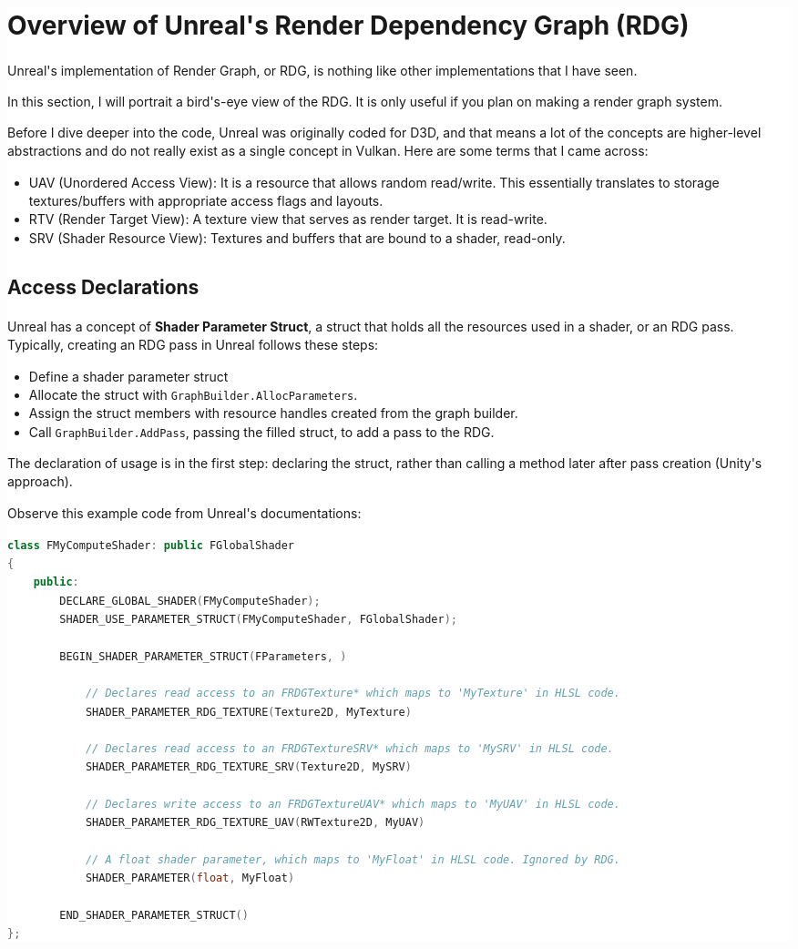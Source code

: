 # Overview of Unreal's Render Dependency Graph (RDG)

Unreal's implementation of Render Graph, or RDG, is nothing like other implementations that I have seen.

In this section, I will portrait a bird's-eye view of the RDG. It is only useful if you plan on making a render graph system.

Before I dive deeper into the code, Unreal was originally coded for D3D, and that means a lot of the concepts are higher-level abstractions and do not really exist as a single concept in Vulkan. Here are some terms that I came across:

- UAV (Unordered Access View): It is a resource that allows random read/write. This essentially translates to storage textures/buffers with appropriate access flags and layouts.
- RTV (Render Target View): A texture view that serves as render target. It is read-write.
- SRV (Shader Resource View): Textures and buffers that are bound to a shader, read-only. 

## Access Declarations

Unreal has a concept of **Shader Parameter Struct**, a struct that holds all the resources used in a shader, or an RDG pass. Typically, creating an RDG pass in Unreal follows these steps:

- Define a shader parameter struct
- Allocate the struct with `GraphBuilder.AllocParameters`.
- Assign the struct members with resource handles created from the graph builder.
- Call `GraphBuilder.AddPass`, passing the filled struct, to add a pass to the RDG.

The declaration of usage is in the first step: declaring the struct, rather than calling a method later after pass creation (Unity's approach).

Observe this example code from Unreal's documentations:

```c++
class FMyComputeShader: public FGlobalShader
{
	public:
		DECLARE_GLOBAL_SHADER(FMyComputeShader);
		SHADER_USE_PARAMETER_STRUCT(FMyComputeShader, FGlobalShader);
 
		BEGIN_SHADER_PARAMETER_STRUCT(FParameters, )
 
			// Declares read access to an FRDGTexture* which maps to 'MyTexture' in HLSL code.
			SHADER_PARAMETER_RDG_TEXTURE(Texture2D, MyTexture)
 
			// Declares read access to an FRDGTextureSRV* which maps to 'MySRV' in HLSL code.
			SHADER_PARAMETER_RDG_TEXTURE_SRV(Texture2D, MySRV)
 
			// Declares write access to an FRDGTextureUAV* which maps to 'MyUAV' in HLSL code.
			SHADER_PARAMETER_RDG_TEXTURE_UAV(RWTexture2D, MyUAV)
 
			// A float shader parameter, which maps to 'MyFloat' in HLSL code. Ignored by RDG.
			SHADER_PARAMETER(float, MyFloat)
 
		END_SHADER_PARAMETER_STRUCT()
};
```
